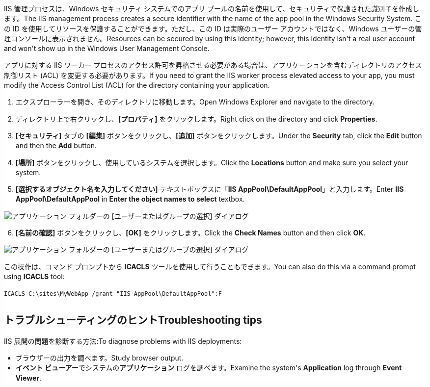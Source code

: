 <span data-ttu-id="e9a15-289">IIS 管理プロセスは、Windows セキュリティ システムでのアプリ プールの名前を使用して、セキュリティで保護された識別子を作成します。</span><span class="sxs-lookup"><span data-stu-id="e9a15-289">The IIS management process creates a secure identifier with the name of the app pool in the Windows Security System.</span></span> <span data-ttu-id="e9a15-290">この ID を使用してリソースを保護することができます。ただし、この ID は実際のユーザー アカウントではなく、Windows ユーザーの管理コンソールに表示されません。</span><span class="sxs-lookup"><span data-stu-id="e9a15-290">Resources can be secured by using this identity; however, this identity isn't a real user account and won't show up in the Windows User Management Console.</span></span>

<span data-ttu-id="e9a15-291">アプリに対する IIS ワーカー プロセスのアクセス許可を昇格させる必要がある場合は、アプリケーションを含むディレクトリのアクセス制御リスト (ACL) を変更する必要があります。</span><span class="sxs-lookup"><span data-stu-id="e9a15-291">If you need to grant the IIS worker process elevated access to your app, you must modify the Access Control List (ACL) for the directory containing your application.</span></span>

1. <span data-ttu-id="e9a15-292">エクスプローラーを開き、そのディレクトリに移動します。</span><span class="sxs-lookup"><span data-stu-id="e9a15-292">Open Windows Explorer and navigate to the directory.</span></span>

2. <span data-ttu-id="e9a15-293">ディレクトリ上で右クリックし、**[プロパティ]** をクリックします。</span><span class="sxs-lookup"><span data-stu-id="e9a15-293">Right click on the directory and click **Properties**.</span></span>

3. <span data-ttu-id="e9a15-294">**[セキュリティ]** タブの **[編集]** ボタンをクリックし、**[追加]** ボタンをクリックします。</span><span class="sxs-lookup"><span data-stu-id="e9a15-294">Under the **Security** tab, click the **Edit** button and then the **Add** button.</span></span>

4. <span data-ttu-id="e9a15-295">**[場所]** ボタンをクリックし、使用しているシステムを選択します。</span><span class="sxs-lookup"><span data-stu-id="e9a15-295">Click the **Locations** button and make sure you select your system.</span></span>

5. <span data-ttu-id="e9a15-296">**[選択するオブジェクト名を入力してください]** テキストボックスに「**IIS AppPool\DefaultAppPool**」と入力します。</span><span class="sxs-lookup"><span data-stu-id="e9a15-296">Enter **IIS AppPool\DefaultAppPool** in **Enter the object names to select** textbox.</span></span>

  ![アプリケーション フォルダーの [ユーザーまたはグループの選択] ダイアログ](iis/_static/select-users-or-groups-1.png)

6. <span data-ttu-id="e9a15-298">**[名前の確認]** ボタンをクリックし、**[OK]** をクリックします。</span><span class="sxs-lookup"><span data-stu-id="e9a15-298">Click the **Check Names** button and then click **OK**.</span></span>

  ![アプリケーション フォルダーの [ユーザーまたはグループの選択] ダイアログ](iis/_static/select-users-or-groups-2.png)

<span data-ttu-id="e9a15-300">この操作は、コマンド プロンプトから **ICACLS** ツールを使用して行うこともできます。</span><span class="sxs-lookup"><span data-stu-id="e9a15-300">You can also do this via a command prompt using **ICACLS** tool:</span></span>

```console
ICACLS C:\sites\MyWebApp /grant "IIS AppPool\DefaultAppPool":F
```

## <a name="troubleshooting-tips"></a><span data-ttu-id="e9a15-301">トラブルシューティングのヒント</span><span class="sxs-lookup"><span data-stu-id="e9a15-301">Troubleshooting tips</span></span>

<span data-ttu-id="e9a15-302">IIS 展開の問題を診断する方法:</span><span class="sxs-lookup"><span data-stu-id="e9a15-302">To diagnose problems with IIS deployments:</span></span>

* <span data-ttu-id="e9a15-303">ブラウザーの出力を調べます。</span><span class="sxs-lookup"><span data-stu-id="e9a15-303">Study browser output.</span></span>
* <span data-ttu-id="e9a15-304">**イベント ビューアー**でシステムの**アプリケーション** ログを調べます。</span><span class="sxs-lookup"><span data-stu-id="e9a15-304">Examine the system's **Application** log through **Event Viewer**.</span></span>